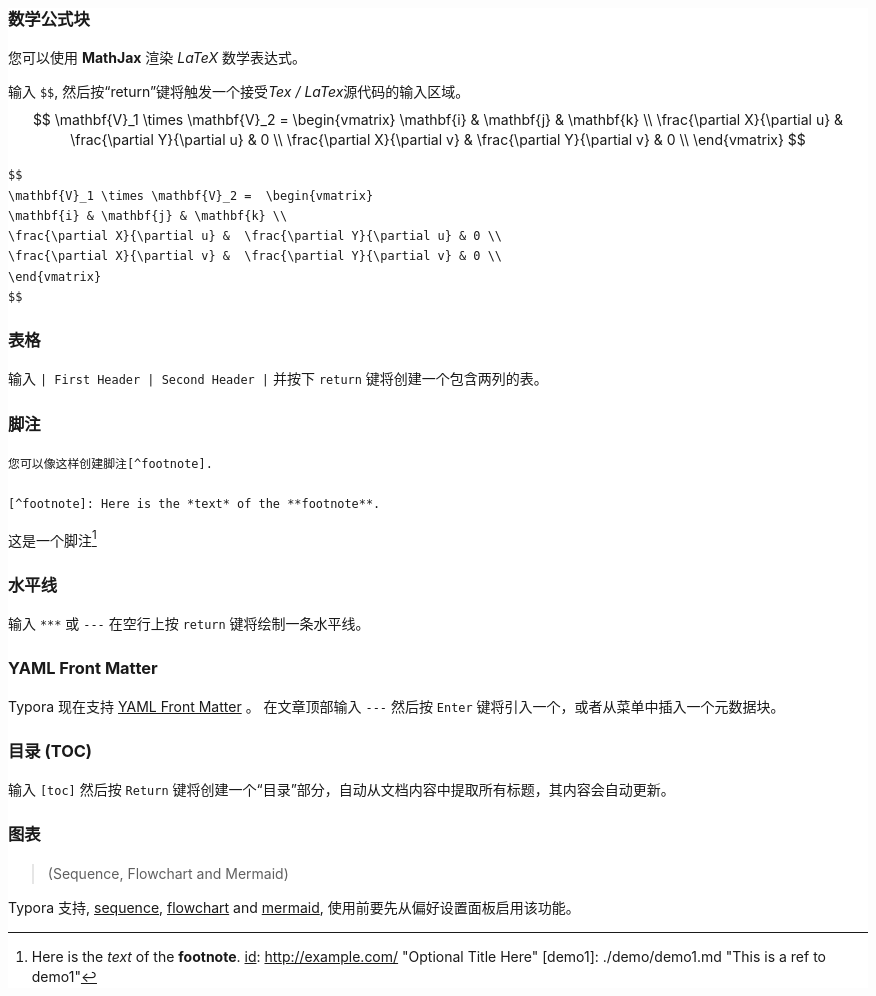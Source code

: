 ### 数学公式块 ###

您可以使用 **MathJax** 渲染 *LaTeX* 数学表达式。

输入 `$$`, 然后按“return”键将触发一个接受*Tex / LaTex*源代码的输入区域。
$$
\mathbf{V}_1 \times \mathbf{V}_2 =  \begin{vmatrix} 
\mathbf{i} & \mathbf{j} & \mathbf{k} \\
\frac{\partial X}{\partial u} &  \frac{\partial Y}{\partial u} & 0 \\
\frac{\partial X}{\partial v} &  \frac{\partial Y}{\partial v} & 0 \\
\end{vmatrix}
$$

```
$$
\mathbf{V}_1 \times \mathbf{V}_2 =  \begin{vmatrix} 
\mathbf{i} & \mathbf{j} & \mathbf{k} \\
\frac{\partial X}{\partial u} &  \frac{\partial Y}{\partial u} & 0 \\
\frac{\partial X}{\partial v} &  \frac{\partial Y}{\partial v} & 0 \\
\end{vmatrix}
$$
```

### 表格 ###

输入 `| First Header | Second Header |` 并按下 `return` 键将创建一个包含两列的表。

### 脚注 ###

```
您可以像这样创建脚注[^footnote].

[^footnote]: Here is the *text* of the **footnote**.
```

这是一个脚注[^1]

### 水平线 ###

输入 `***` 或 `---` 在空行上按 `return` 键将绘制一条水平线。

### YAML Front Matter ###

Typora 现在支持 [YAML Front Matter](http://jekyllrb.com/docs/frontmatter/) 。 在文章顶部输入 `---` 然后按 `Enter` 键将引入一个，或者从菜单中插入一个元数据块。

### 目录 (TOC) ###

输入 `[toc]` 然后按 `Return` 键将创建一个“目录”部分，自动从文档内容中提取所有标题，其内容会自动更新。

### 图表

> (Sequence, Flowchart and Mermaid)

Typora 支持, [sequence](https://bramp.github.io/js-sequence-diagrams/), [flowchart](http://flowchart.js.org/) and [mermaid](https://knsv.github.io/mermaid/#mermaid), 使用前要先从偏好设置面板启用该功能。


[id]: http://example.com/  "Optional Title Here"
[^1]: Here is the *text* of the **footnote**.
[id]: http://example.com/  "Optional Title Here"
[demo1]: ./demo/demo1.md  "This is a ref to demo1"